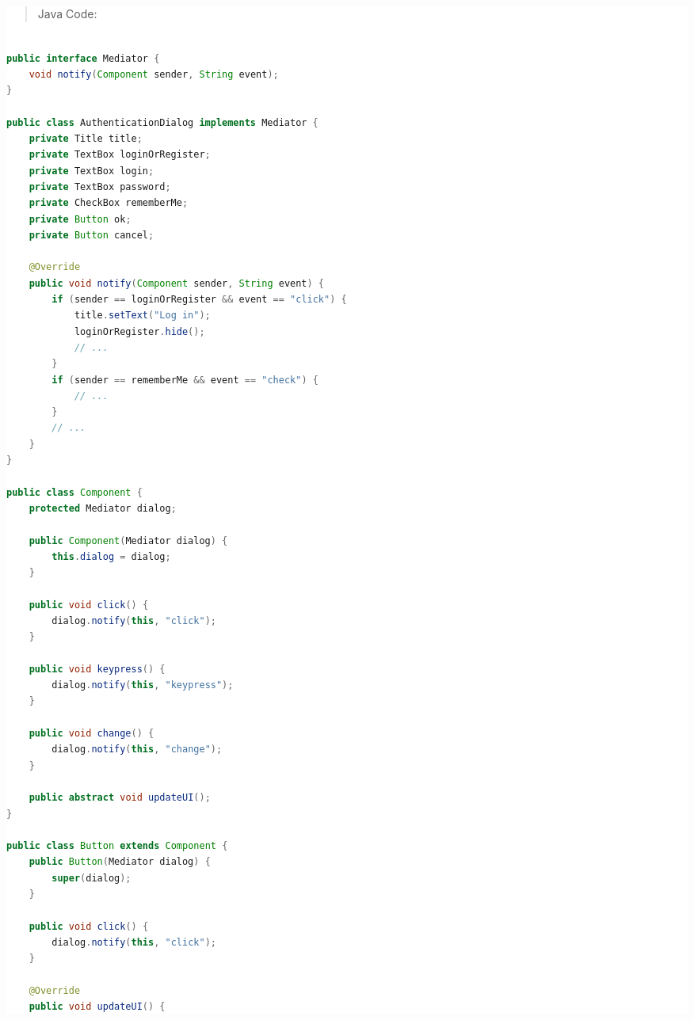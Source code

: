 > Java Code:

```java

public interface Mediator {
    void notify(Component sender, String event);
}

public class AuthenticationDialog implements Mediator {
    private Title title;
    private TextBox loginOrRegister;
    private TextBox login;
    private TextBox password;
    private CheckBox rememberMe;
    private Button ok;
    private Button cancel;

    @Override
    public void notify(Component sender, String event) {
        if (sender == loginOrRegister && event == "click") {
            title.setText("Log in");
            loginOrRegister.hide();
            // ...
        }
        if (sender == rememberMe && event == "check") {
            // ...
        }
        // ...
    }
}

public class Component {
    protected Mediator dialog;

    public Component(Mediator dialog) {
        this.dialog = dialog;
    }

    public void click() {
        dialog.notify(this, "click");
    }

    public void keypress() {
        dialog.notify(this, "keypress");
    }

    public void change() {
        dialog.notify(this, "change");
    }

    public abstract void updateUI();
}

public class Button extends Component {
    public Button(Mediator dialog) {
        super(dialog);
    }

    public void click() {
        dialog.notify(this, "click");
    }

    @Override
    public void updateUI() {
```